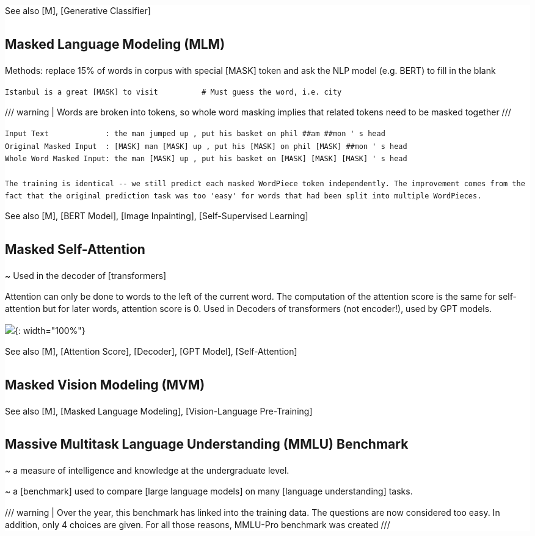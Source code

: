  See also [M], [Generative Classifier]


## Masked Language Modeling (MLM)

 Methods: replace 15% of words in corpus with special [MASK] token and ask the NLP model (e.g. BERT) to fill in the blank

```
Istanbul is a great [MASK] to visit          # Must guess the word, i.e. city
```

/// warning | Words are broken into tokens, so whole word masking implies that related tokens need to be masked together
///
 
```
Input Text             : the man jumped up , put his basket on phil ##am ##mon ' s head
Original Masked Input  : [MASK] man [MASK] up , put his [MASK] on phil [MASK] ##mon ' s head
Whole Word Masked Input: the man [MASK] up , put his basket on [MASK] [MASK] [MASK] ' s head

The training is identical -- we still predict each masked WordPiece token independently. The improvement comes from the fact that the original prediction task was too 'easy' for words that had been split into multiple WordPieces.
```

 See also [M], [BERT Model], [Image Inpainting], [Self-Supervised Learning]


## Masked Self-Attention

 ~ Used in the decoder of [transformers]

 Attention can only be done to words to the left of the current word. The computation of the attention score is the same for self-attention but for later words, attention score is 0. Used in Decoders of transformers (not encoder!), used by GPT models.

 ![](img/m/masked_self_attention.png ){: width="100%"}

 See also [M], [Attention Score], [Decoder], [GPT Model], [Self-Attention]


## Masked Vision Modeling (MVM)

 See also [M], [Masked Language Modeling], [Vision-Language Pre-Training]


## Massive Multitask Language Understanding (MMLU) Benchmark

 ~ a measure of intelligence and knowledge at the undergraduate level.

 ~ a [benchmark] used to compare [large language models] on many [language understanding] tasks.

/// warning | Over the year, this benchmark has linked into the training data. The questions are now considered too easy. In addition, only 4 choices are given. For all those reasons, MMLU-Pro benchmark was created
///
